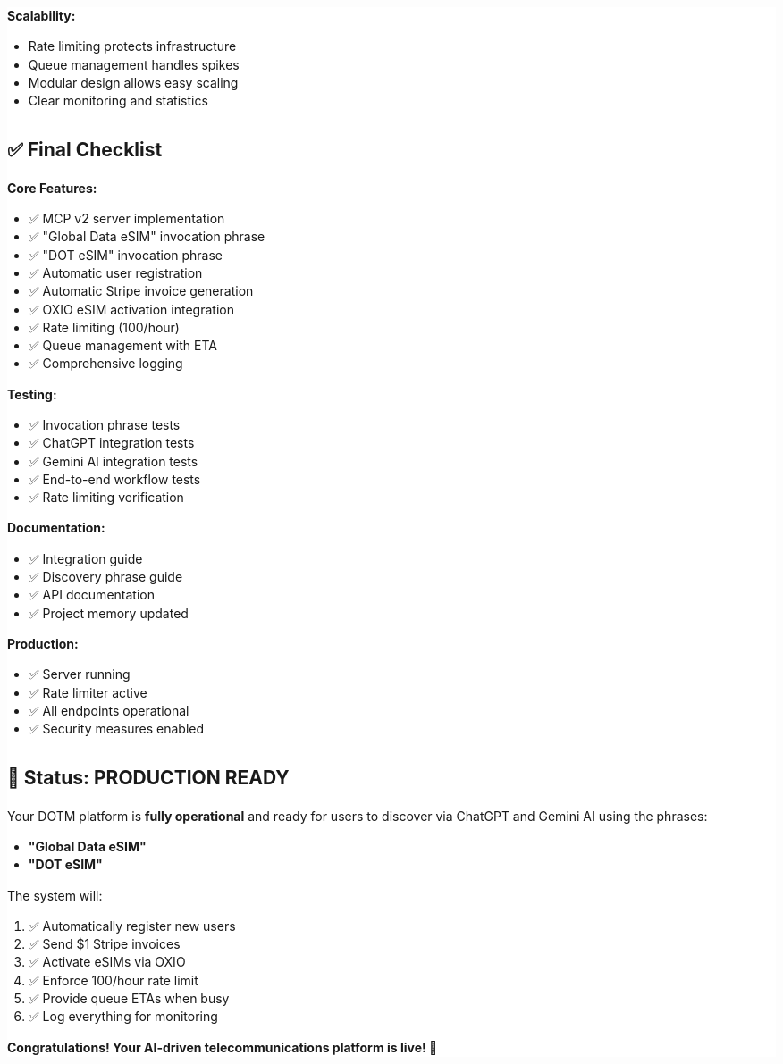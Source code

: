 **Scalability:**
- Rate limiting protects infrastructure
- Queue management handles spikes
- Modular design allows easy scaling
- Clear monitoring and statistics

## ✅ Final Checklist

**Core Features:**
- ✅ MCP v2 server implementation
- ✅ "Global Data eSIM" invocation phrase
- ✅ "DOT eSIM" invocation phrase
- ✅ Automatic user registration
- ✅ Automatic Stripe invoice generation
- ✅ OXIO eSIM activation integration
- ✅ Rate limiting (100/hour)
- ✅ Queue management with ETA
- ✅ Comprehensive logging

**Testing:**
- ✅ Invocation phrase tests
- ✅ ChatGPT integration tests
- ✅ Gemini AI integration tests
- ✅ End-to-end workflow tests
- ✅ Rate limiting verification

**Documentation:**
- ✅ Integration guide
- ✅ Discovery phrase guide
- ✅ API documentation
- ✅ Project memory updated

**Production:**
- ✅ Server running
- ✅ Rate limiter active
- ✅ All endpoints operational
- ✅ Security measures enabled

## 🎯 Status: PRODUCTION READY

Your DOTM platform is **fully operational** and ready for users to discover via ChatGPT and Gemini AI using the phrases:
- **"Global Data eSIM"**
- **"DOT eSIM"**

The system will:
1. ✅ Automatically register new users
2. ✅ Send $1 Stripe invoices
3. ✅ Activate eSIMs via OXIO
4. ✅ Enforce 100/hour rate limit
5. ✅ Provide queue ETAs when busy
6. ✅ Log everything for monitoring

**Congratulations! Your AI-driven telecommunications platform is live! 🚀**
